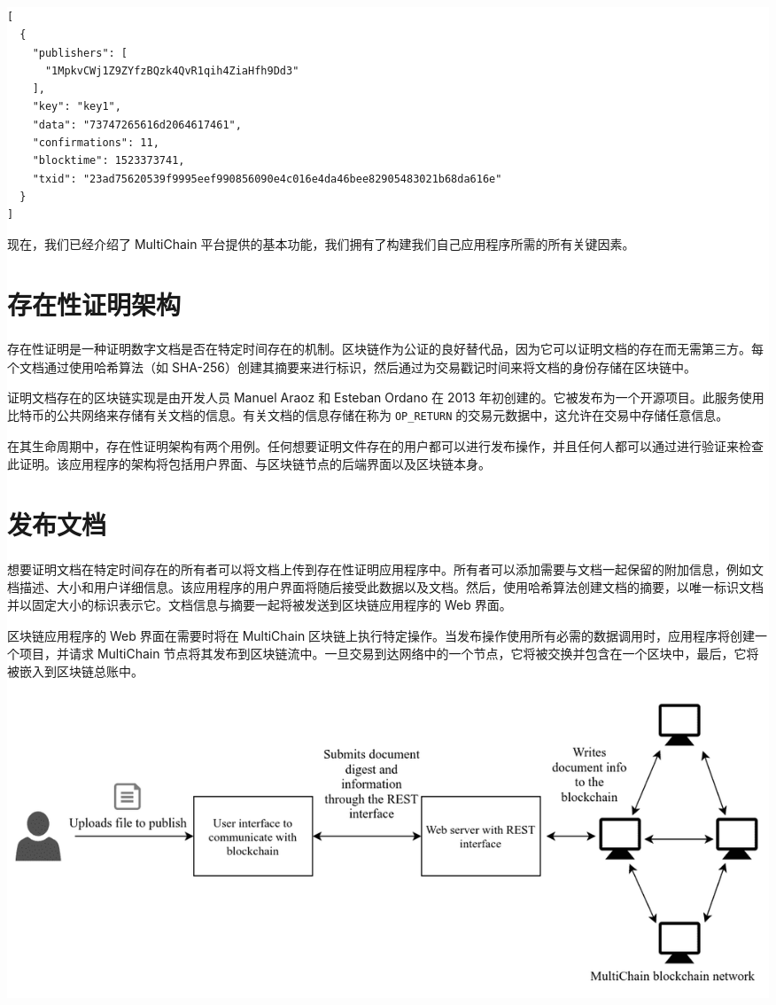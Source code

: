 ```
[ 
  { 
    "publishers": [ 
      "1MpkvCWj1Z9ZYfzBQzk4QvR1qih4ZiaHfh9Dd3" 
    ], 
    "key": "key1", 
    "data": "73747265616d2064617461", 
    "confirmations": 11, 
    "blocktime": 1523373741, 
    "txid": "23ad75620539f9995eef990856090e4c016e4da46bee82905483021b68da616e" 
  } 
] 
```

现在，我们已经介绍了 MultiChain 平台提供的基本功能，我们拥有了构建我们自己应用程序所需的所有关键因素。

# 存在性证明架构

存在性证明是一种证明数字文档是否在特定时间存在的机制。区块链作为公证的良好替代品，因为它可以证明文档的存在而无需第三方。每个文档通过使用哈希算法（如 SHA-256）创建其摘要来进行标识，然后通过为交易戳记时间来将文档的身份存储在区块链中。

证明文档存在的区块链实现是由开发人员 Manuel Araoz 和 Esteban Ordano 在 2013 年初创建的。它被发布为一个开源项目。此服务使用比特币的公共网络来存储有关文档的信息。有关文档的信息存储在称为 `OP_RETURN` 的交易元数据中，这允许在交易中存储任意信息。

在其生命周期中，存在性证明架构有两个用例。任何想要证明文件存在的用户都可以进行发布操作，并且任何人都可以通过进行验证来检查此证明。该应用程序的架构将包括用户界面、与区块链节点的后端界面以及区块链本身。

# 发布文档

想要证明文档在特定时间存在的所有者可以将文档上传到存在性证明应用程序中。所有者可以添加需要与文档一起保留的附加信息，例如文档描述、大小和用户详细信息。该应用程序的用户界面将随后接受此数据以及文档。然后，使用哈希算法创建文档的摘要，以唯一标识文档并以固定大小的标识表示它。文档信息与摘要一起将被发送到区块链应用程序的 Web 界面。

区块链应用程序的 Web 界面在需要时将在 MultiChain 区块链上执行特定操作。当发布操作使用所有必需的数据调用时，应用程序将创建一个项目，并请求 MultiChain 节点将其发布到区块链流中。一旦交易到达网络中的一个节点，它将被交换并包含在一个区块中，最后，它将被嵌入到区块链总账中。

![](img/be5465de-f947-4fc8-ba1e-70a6a49601b8.png)
